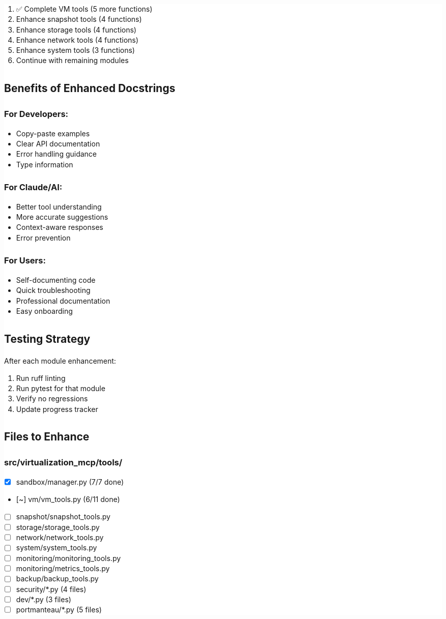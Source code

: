 1. ✅ Complete VM tools (5 more functions)
2. Enhance snapshot tools (4 functions)
3. Enhance storage tools (4 functions)
4. Enhance network tools (4 functions)
5. Enhance system tools (3 functions)
6. Continue with remaining modules

## Benefits of Enhanced Docstrings

### For Developers:
- Copy-paste examples
- Clear API documentation
- Error handling guidance
- Type information

### For Claude/AI:
- Better tool understanding
- More accurate suggestions
- Context-aware responses
- Error prevention

### For Users:
- Self-documenting code
- Quick troubleshooting
- Professional documentation
- Easy onboarding

## Testing Strategy

After each module enhancement:
1. Run ruff linting
2. Run pytest for that module
3. Verify no regressions
4. Update progress tracker

## Files to Enhance

### src/virtualization_mcp/tools/
- [x] sandbox/manager.py (7/7 done)
- [~] vm/vm_tools.py (6/11 done)
- [ ] snapshot/snapshot_tools.py
- [ ] storage/storage_tools.py
- [ ] network/network_tools.py
- [ ] system/system_tools.py
- [ ] monitoring/monitoring_tools.py
- [ ] monitoring/metrics_tools.py
- [ ] backup/backup_tools.py
- [ ] security/*.py (4 files)
- [ ] dev/*.py (3 files)
- [ ] portmanteau/*.py (5 files)
